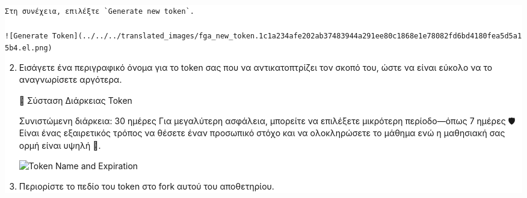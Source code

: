     Στη συνέχεια, επιλέξτε `Generate new token`.

    ![Generate Token](../../../translated_images/fga_new_token.1c1a234afe202ab37483944a291ee80c1868e1e78082fd6bd4180fea5d5a15b4.el.png)

2. Εισάγετε ένα περιγραφικό όνομα για το token σας που να αντικατοπτρίζει τον σκοπό του, ώστε να είναι εύκολο να το αναγνωρίσετε αργότερα.

    🔐 Σύσταση Διάρκειας Token

    Συνιστώμενη διάρκεια: 30 ημέρες
    Για μεγαλύτερη ασφάλεια, μπορείτε να επιλέξετε μικρότερη περίοδο—όπως 7 ημέρες 🛡️
    Είναι ένας εξαιρετικός τρόπος να θέσετε έναν προσωπικό στόχο και να ολοκληρώσετε το μάθημα ενώ η μαθησιακή σας ορμή είναι υψηλή 🚀.

    ![Token Name and Expiration](../../../translated_images/token-name-expiry-date.a095fb0de63868640a4c82d6b1bbc92b482930a663917a5983a3c7cd1ef86b77.el.png)

3. Περιορίστε το πεδίο του token στο fork αυτού του αποθετηρίου.
